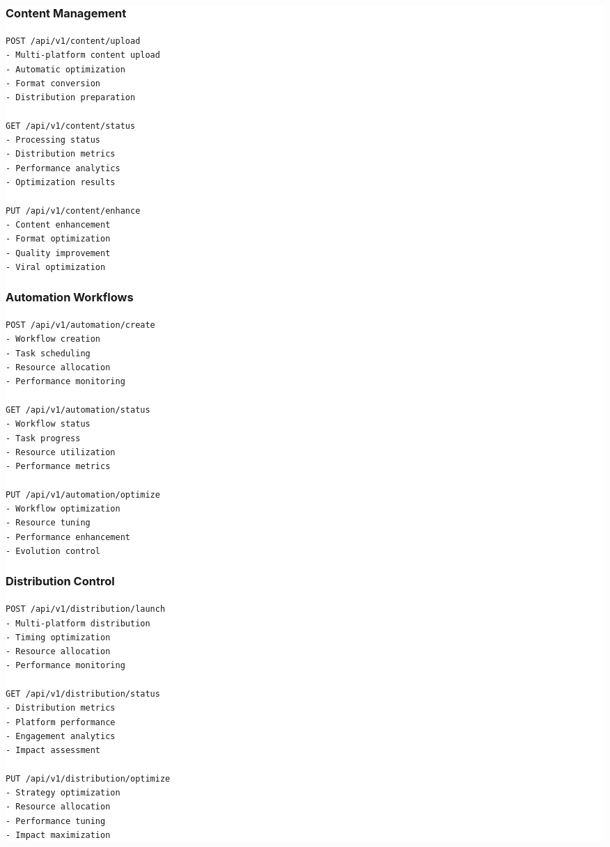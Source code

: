 ### Content Management
```
POST /api/v1/content/upload
- Multi-platform content upload
- Automatic optimization
- Format conversion
- Distribution preparation

GET /api/v1/content/status
- Processing status
- Distribution metrics
- Performance analytics
- Optimization results

PUT /api/v1/content/enhance
- Content enhancement
- Format optimization
- Quality improvement
- Viral optimization
```

### Automation Workflows
```
POST /api/v1/automation/create
- Workflow creation
- Task scheduling
- Resource allocation
- Performance monitoring

GET /api/v1/automation/status
- Workflow status
- Task progress
- Resource utilization
- Performance metrics

PUT /api/v1/automation/optimize
- Workflow optimization
- Resource tuning
- Performance enhancement
- Evolution control
```

### Distribution Control
```
POST /api/v1/distribution/launch
- Multi-platform distribution
- Timing optimization
- Resource allocation
- Performance monitoring

GET /api/v1/distribution/status
- Distribution metrics
- Platform performance
- Engagement analytics
- Impact assessment

PUT /api/v1/distribution/optimize
- Strategy optimization
- Resource allocation
- Performance tuning
- Impact maximization
```